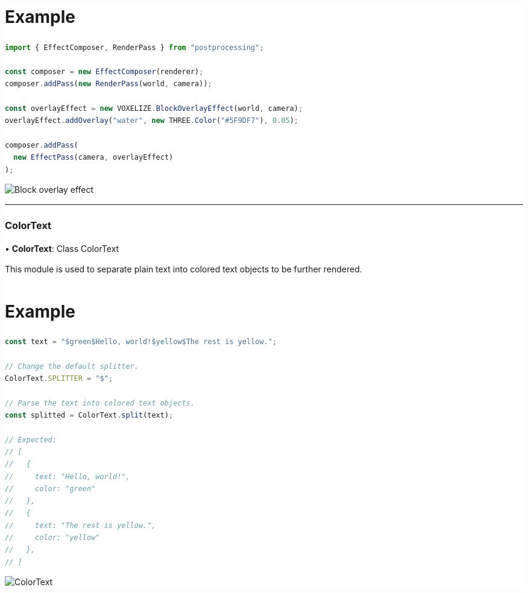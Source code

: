 # Example
```ts
import { EffectComposer, RenderPass } from "postprocessing";

const composer = new EffectComposer(renderer);
composer.addPass(new RenderPass(world, camera));

const overlayEffect = new VOXELIZE.BlockOverlayEffect(world, camera);
overlayEffect.addOverlay("water", new THREE.Color("#5F9DF7"), 0.05);

composer.addPass(
  new EffectPass(camera, overlayEffect)
);
```

![Block overlay effect](/img/docs/overlay.png)

___

### ColorText

• **ColorText**: Class ColorText

This module is used to separate plain text into colored text objects to be further rendered.

# Example
```ts
const text = "$green$Hello, world!$yellow$The rest is yellow.";

// Change the default splitter.
ColorText.SPLITTER = "$";

// Parse the text into colored text objects.
const splitted = ColorText.split(text);

// Expected:
// [
//   {
//     text: "Hello, world!",
//     color: "green"
//   },
//   {
//     text: "The rest is yellow.",
//     color: "yellow"
//   },
// ]
```

![ColorText](/img/docs/colortext.png)
